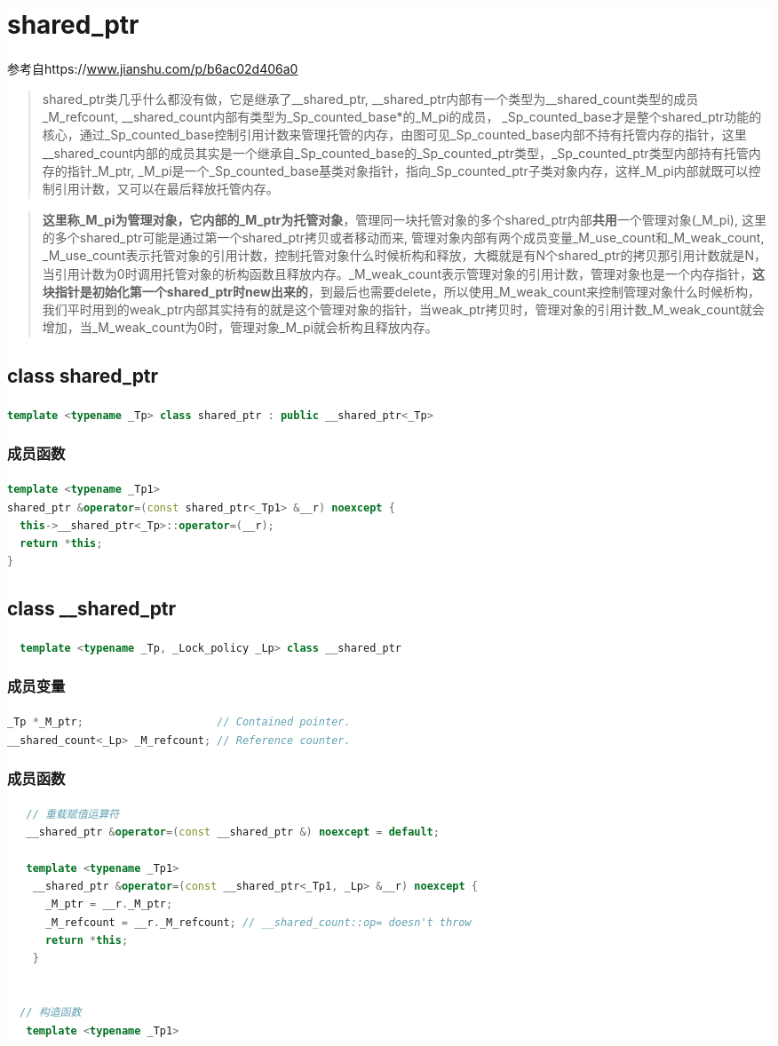 # shared_ptr



参考自https://www.jianshu.com/p/b6ac02d406a0

> shared_ptr类几乎什么都没有做，它是继承了__shared_ptr, __shared_ptr内部有一个类型为__shared_count类型的成员_M_refcount, __shared_count内部有类型为_Sp_counted_base*的_M_pi的成员， _Sp_counted_base才是整个shared_ptr功能的核心，通过_Sp_counted_base控制引用计数来管理托管的内存，由图可见_Sp_counted_base内部不持有托管内存的指针，这里__shared_count内部的成员其实是一个继承自_Sp_counted_base的_Sp_counted_ptr类型，_Sp_counted_ptr类型内部持有托管内存的指针_M_ptr, _M_pi是一个_Sp_counted_base基类对象指针，指向_Sp_counted_ptr子类对象内存，这样_M_pi内部就既可以控制引用计数，又可以在最后释放托管内存。



> **这里称_M_pi为管理对象，它内部的_M_ptr为托管对象**，管理同一块托管对象的多个shared_ptr内部**共用**一个管理对象(_M_pi), 这里的多个shared_ptr可能是通过第一个shared_ptr拷贝或者移动而来, 管理对象内部有两个成员变量_M_use_count和_M_weak_count, _M_use_count表示托管对象的引用计数，控制托管对象什么时候析构和释放，大概就是有N个shared_ptr的拷贝那引用计数就是N，当引用计数为0时调用托管对象的析构函数且释放内存。_M_weak_count表示管理对象的引用计数，管理对象也是一个内存指针，**这块指针是初始化第一个shared_ptr时new出来的**，到最后也需要delete，所以使用_M_weak_count来控制管理对象什么时候析构，我们平时用到的weak_ptr内部其实持有的就是这个管理对象的指针，当weak_ptr拷贝时，管理对象的引用计数_M_weak_count就会增加，当_M_weak_count为0时，管理对象_M_pi就会析构且释放内存。



## class shared_ptr 

```cpp
template <typename _Tp> class shared_ptr : public __shared_ptr<_Tp>
```

### 成员函数

```cpp
template <typename _Tp1>
shared_ptr &operator=(const shared_ptr<_Tp1> &__r) noexcept {
  this->__shared_ptr<_Tp>::operator=(__r);
  return *this;
}
```



## class __shared_ptr

```cpp
  template <typename _Tp, _Lock_policy _Lp> class __shared_ptr
```

### 成员变量

```cpp
_Tp *_M_ptr;                     // Contained pointer.
__shared_count<_Lp> _M_refcount; // Reference counter.
```
### 成员函数

```cpp
   // 重载赋值运算符 
   __shared_ptr &operator=(const __shared_ptr &) noexcept = default;

   template <typename _Tp1>
    __shared_ptr &operator=(const __shared_ptr<_Tp1, _Lp> &__r) noexcept {
      _M_ptr = __r._M_ptr;
      _M_refcount = __r._M_refcount; // __shared_count::op= doesn't throw
      return *this;
    }


  // 构造函数
   template <typename _Tp1>
```